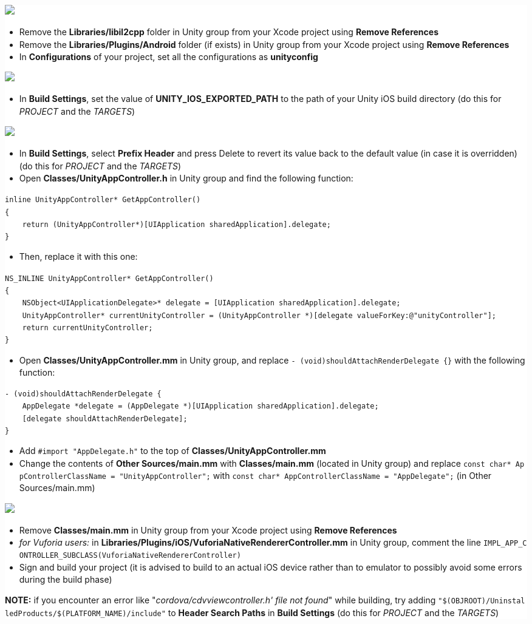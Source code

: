 ![](images/ios2.png?raw=true "")

- Remove the **Libraries/libil2cpp** folder in Unity group from your Xcode project using **Remove References**
- Remove the **Libraries/Plugins/Android** folder (if exists) in Unity group from your Xcode project using **Remove References**
- In **Configurations** of your project, set all the configurations as **unityconfig**

![](images/ios3.png?raw=true "")

- In **Build Settings**, set the value of **UNITY_IOS_EXPORTED_PATH** to the path of your Unity iOS build directory (do this for *PROJECT* and the *TARGETS*)

![](images/ios4.png?raw=true "")

- In **Build Settings**, select **Prefix Header** and press Delete to revert its value back to the default value (in case it is overridden)(do this for *PROJECT* and the *TARGETS*)
- Open **Classes/UnityAppController.h** in Unity group and find the following function:
```objc
inline UnityAppController* GetAppController()
{
	return (UnityAppController*)[UIApplication sharedApplication].delegate;
}
```

- Then, replace it with this one:
```objc
NS_INLINE UnityAppController* GetAppController()
{
	NSObject<UIApplicationDelegate>* delegate = [UIApplication sharedApplication].delegate;
	UnityAppController* currentUnityController = (UnityAppController *)[delegate valueForKey:@"unityController"];
	return currentUnityController;
}
```

- Open **Classes/UnityAppController.mm** in Unity group, and replace `- (void)shouldAttachRenderDelegate {}` with the following function:
```objc
- (void)shouldAttachRenderDelegate {
    AppDelegate *delegate = (AppDelegate *)[UIApplication sharedApplication].delegate;
    [delegate shouldAttachRenderDelegate];
}
```

- Add `#import "AppDelegate.h"` to the top of **Classes/UnityAppController.mm**
- Change the contents of **Other Sources/main.mm** with **Classes/main.mm** (located in Unity group) and replace `const char* AppControllerClassName = "UnityAppController";` with `const char* AppControllerClassName = "AppDelegate";` (in Other Sources/main.mm)

![](images/ios5.png?raw=true "")

- Remove **Classes/main.mm** in Unity group from your Xcode project using **Remove References**
- *for Vuforia users:* in **Libraries/Plugins/iOS/VuforiaNativeRendererController.mm** in Unity group, comment the line `IMPL_APP_CONTROLLER_SUBCLASS(VuforiaNativeRendererController)`
- Sign and build your project (it is advised to build to an actual iOS device rather than to emulator to possibly avoid some errors during the build phase)

**NOTE:** if you encounter an error like "*cordova/cdvviewcontroller.h' file not found*" while building, try adding `"$(OBJROOT)/UninstalledProducts/$(PLATFORM_NAME)/include"` to **Header Search Paths** in **Build Settings** (do this for *PROJECT* and the *TARGETS*)
